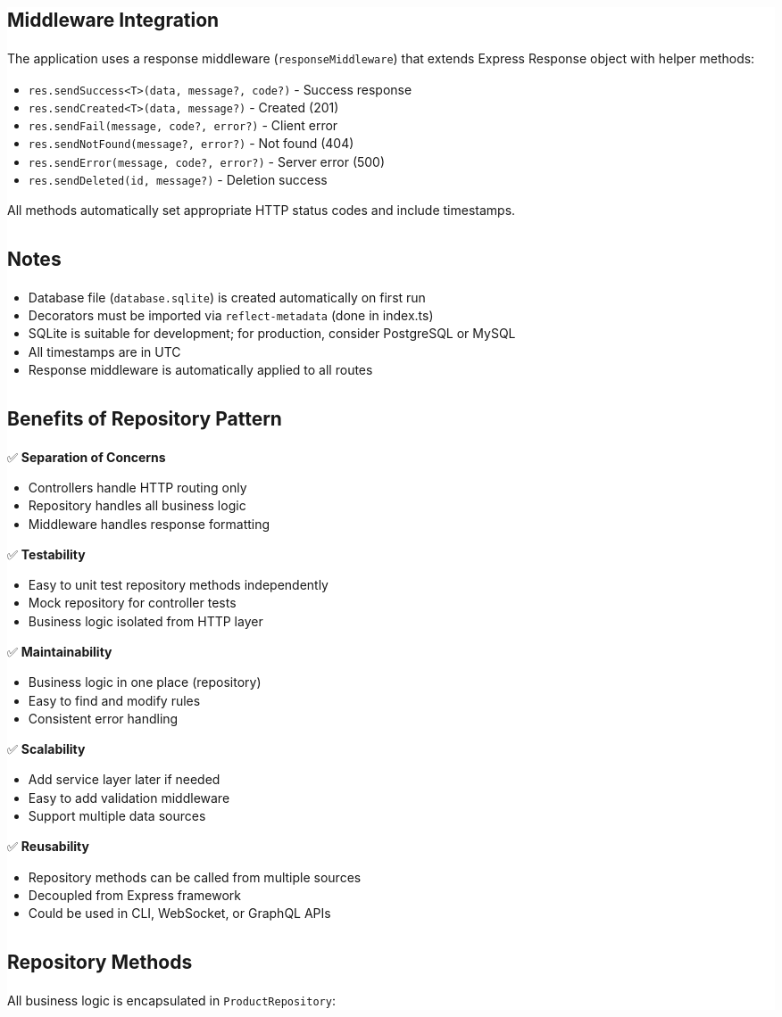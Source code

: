 ## Middleware Integration

The application uses a response middleware (`responseMiddleware`) that extends Express Response object with helper methods:

- `res.sendSuccess<T>(data, message?, code?)` - Success response
- `res.sendCreated<T>(data, message?)` - Created (201)
- `res.sendFail(message, code?, error?)` - Client error
- `res.sendNotFound(message?, error?)` - Not found (404)
- `res.sendError(message, code?, error?)` - Server error (500)
- `res.sendDeleted(id, message?)` - Deletion success

All methods automatically set appropriate HTTP status codes and include timestamps.

## Notes

- Database file (`database.sqlite`) is created automatically on first run
- Decorators must be imported via `reflect-metadata` (done in index.ts)
- SQLite is suitable for development; for production, consider PostgreSQL or MySQL
- All timestamps are in UTC
- Response middleware is automatically applied to all routes

## Benefits of Repository Pattern

✅ **Separation of Concerns**
- Controllers handle HTTP routing only
- Repository handles all business logic
- Middleware handles response formatting

✅ **Testability**
- Easy to unit test repository methods independently
- Mock repository for controller tests
- Business logic isolated from HTTP layer

✅ **Maintainability**
- Business logic in one place (repository)
- Easy to find and modify rules
- Consistent error handling

✅ **Scalability**
- Add service layer later if needed
- Easy to add validation middleware
- Support multiple data sources

✅ **Reusability**
- Repository methods can be called from multiple sources
- Decoupled from Express framework
- Could be used in CLI, WebSocket, or GraphQL APIs

## Repository Methods

All business logic is encapsulated in `ProductRepository`:
